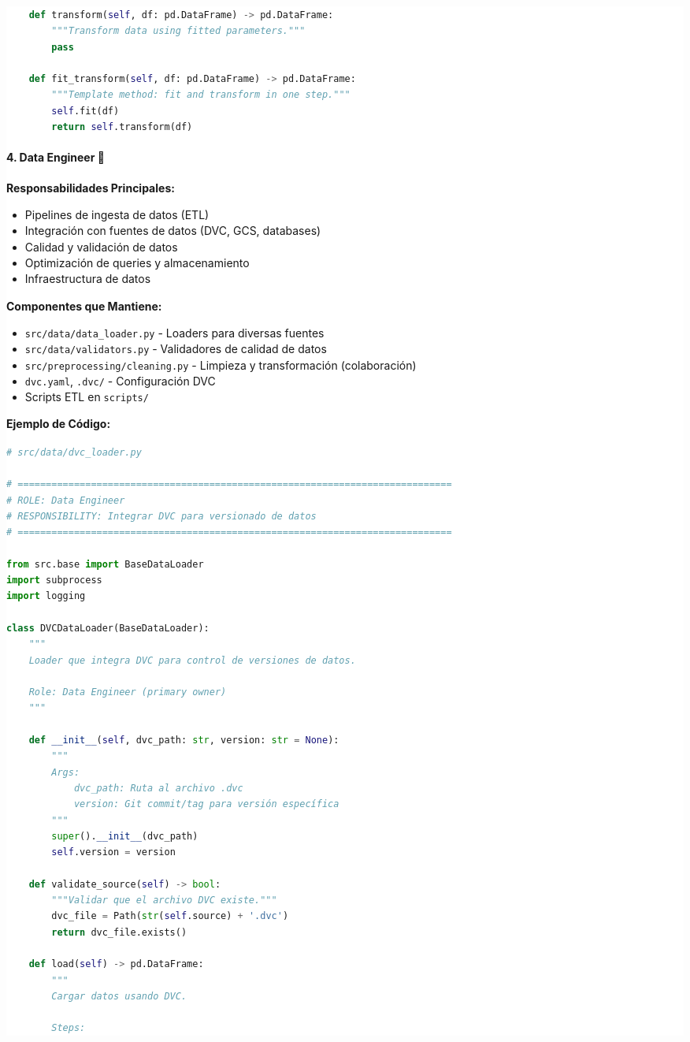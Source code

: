 ```python
    def transform(self, df: pd.DataFrame) -> pd.DataFrame:
        """Transform data using fitted parameters."""
        pass
    
    def fit_transform(self, df: pd.DataFrame) -> pd.DataFrame:
        """Template method: fit and transform in one step."""
        self.fit(df)
        return self.transform(df)
```

#### 4. **Data Engineer** 🔧

**Responsabilidades Principales:**
- Pipelines de ingesta de datos (ETL)
- Integración con fuentes de datos (DVC, GCS, databases)
- Calidad y validación de datos
- Optimización de queries y almacenamiento
- Infraestructura de datos

**Componentes que Mantiene:**
- `src/data/data_loader.py` - Loaders para diversas fuentes
- `src/data/validators.py` - Validadores de calidad de datos
- `src/preprocessing/cleaning.py` - Limpieza y transformación (colaboración)
- `dvc.yaml`, `.dvc/` - Configuración DVC
- Scripts ETL en `scripts/`

**Ejemplo de Código:**
```python
# src/data/dvc_loader.py

# =============================================================================
# ROLE: Data Engineer
# RESPONSIBILITY: Integrar DVC para versionado de datos
# =============================================================================

from src.base import BaseDataLoader
import subprocess
import logging

class DVCDataLoader(BaseDataLoader):
    """
    Loader que integra DVC para control de versiones de datos.
    
    Role: Data Engineer (primary owner)
    """
    
    def __init__(self, dvc_path: str, version: str = None):
        """
        Args:
            dvc_path: Ruta al archivo .dvc
            version: Git commit/tag para versión específica
        """
        super().__init__(dvc_path)
        self.version = version
    
    def validate_source(self) -> bool:
        """Validar que el archivo DVC existe."""
        dvc_file = Path(str(self.source) + '.dvc')
        return dvc_file.exists()
    
    def load(self) -> pd.DataFrame:
        """
        Cargar datos usando DVC.
        
        Steps:
```